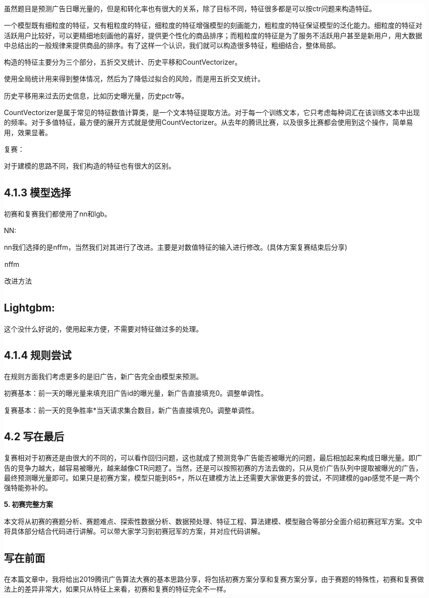 虽然题目是预测广告日曝光量的，但是和转化率也有很大的关系，除了目标不同，特征很多都是可以按ctr问题来构造特征。

一个模型既有细粒度的特征，又有粗粒度的特征，细粒度的特征增强模型的刻画能力，粗粒度的特征保证模型的泛化能力。细粒度的特征对活跃用户比较好，可以更精细地刻画他的喜好，提供更个性化的商品排序；而粗粒度的特征是为了服务不活跃用户甚至是新用户，用大数据中总结出的一般规律来提供商品的排序。有了这样一个认识，我们就可以构造很多特征，粗细结合，整体局部。

构造的特征主要分为三个部分，五折交叉统计、历史平移和CountVectorizer。

使用全局统计用来得到整体情况，然后为了降低过拟合的风险，而是用五折交叉统计。

历史平移用来过去历史信息，比如历史曝光量，历史pctr等。

CountVectorizer是属于常见的特征数值计算类，是一个文本特征提取方法。对于每一个训练文本，它只考虑每种词汇在该训练文本中出现的频率。对于多值特征，最方便的展开方式就是使用CountVectorizer。从去年的腾讯比赛，以及很多比赛都会使用到这个操作，简单易用，效果显著。

复赛：

对于建模的思路不同，我们构造的特征也有很大的区别。

## 4.1.3 模型选择

初赛和复赛我们都使用了nn和lgb。

NN:

nn我们选择的是nffm，当然我们对其进行了改进。主要是对数值特征的输入进行修改。(具体方案复赛结束后分享)

![img](data:image/gif;base64,iVBORw0KGgoAAAANSUhEUgAAAAEAAAABCAYAAAAfFcSJAAAADUlEQVQImWNgYGBgAAAABQABh6FO1AAAAABJRU5ErkJggg==)nffm

![img](data:image/gif;base64,iVBORw0KGgoAAAANSUhEUgAAAAEAAAABCAYAAAAfFcSJAAAADUlEQVQImWNgYGBgAAAABQABh6FO1AAAAABJRU5ErkJggg==)改进方法

## Lightgbm:

这个没什么好说的，使用起来方便，不需要对特征做过多的处理。

## 4.1.4 规则尝试

在规则方面我们考虑更多的是旧广告，新广告完全由模型来预测。

初赛基本：前一天的曝光量来填充旧广告id的曝光量，新广告直接填充0。调整单调性。

复赛基本：前一天的竞争胜率*当天请求集合数目，新广告直接填充0。调整单调性。

## 4.2 写在最后

复赛相对于初赛还是由很大的不同的，可以看作回归问题，这也就成了预测竞争广告能否被曝光的问题，最后相加起来构成日曝光量。即广告的竞争力越大，越容易被曝光，越来越像CTR问题了。当然，还是可以按照初赛的方法去做的，只从竞价广告队列中提取被曝光的广告，最终预测曝光量即可。如果只是初赛方案，模型只能到85+，所以在建模方法上还需要大家做更多的尝试，不同建模的gap感觉不是一两个强特能弥补的。



**5. 初赛完整方案**

本文将从初赛的赛题分析、赛题难点、探索性数据分析、数据预处理、特征工程、算法建模、模型融合等部分全面介绍初赛冠军方案。文中将具体部分结合代码进行讲解。可以带大家学习到初赛冠军的方案，并对应代码讲解。

## 写在前面

在本篇文章中，我将给出2019腾讯广告算法大赛的基本思路分享，将包括初赛方案分享和复赛方案分享，由于赛题的特殊性，初赛和复赛做法上的差异非常大，如果只从特征上来看，初赛和复赛的特征完全不一样。
